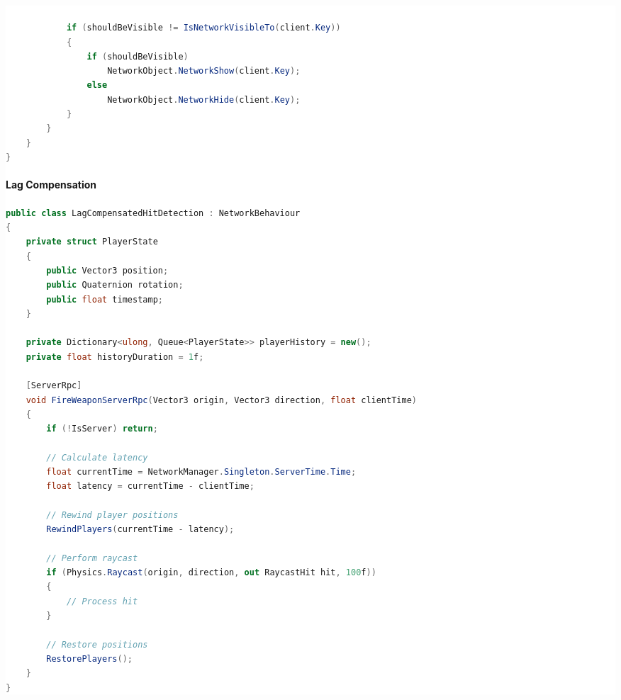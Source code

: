 ```csharp
            
            if (shouldBeVisible != IsNetworkVisibleTo(client.Key))
            {
                if (shouldBeVisible)
                    NetworkObject.NetworkShow(client.Key);
                else
                    NetworkObject.NetworkHide(client.Key);
            }
        }
    }
}
```

#### Lag Compensation
```csharp
public class LagCompensatedHitDetection : NetworkBehaviour
{
    private struct PlayerState
    {
        public Vector3 position;
        public Quaternion rotation;
        public float timestamp;
    }
    
    private Dictionary<ulong, Queue<PlayerState>> playerHistory = new();
    private float historyDuration = 1f;
    
    [ServerRpc]
    void FireWeaponServerRpc(Vector3 origin, Vector3 direction, float clientTime)
    {
        if (!IsServer) return;
        
        // Calculate latency
        float currentTime = NetworkManager.Singleton.ServerTime.Time;
        float latency = currentTime - clientTime;
        
        // Rewind player positions
        RewindPlayers(currentTime - latency);
        
        // Perform raycast
        if (Physics.Raycast(origin, direction, out RaycastHit hit, 100f))
        {
            // Process hit
        }
        
        // Restore positions
        RestorePlayers();
    }
}
```
